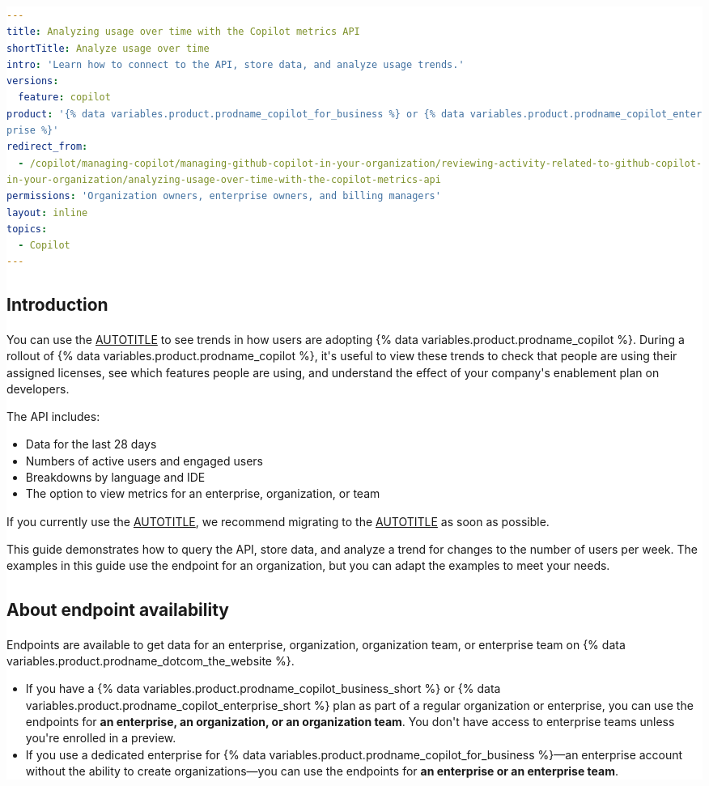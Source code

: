 ```yaml
---
title: Analyzing usage over time with the Copilot metrics API
shortTitle: Analyze usage over time
intro: 'Learn how to connect to the API, store data, and analyze usage trends.'
versions:
  feature: copilot
product: '{% data variables.product.prodname_copilot_for_business %} or {% data variables.product.prodname_copilot_enterprise %}'
redirect_from:
  - /copilot/managing-copilot/managing-github-copilot-in-your-organization/reviewing-activity-related-to-github-copilot-in-your-organization/analyzing-usage-over-time-with-the-copilot-metrics-api
permissions: 'Organization owners, enterprise owners, and billing managers'
layout: inline
topics:
  - Copilot
---
```


## Introduction

You can use the [AUTOTITLE](/rest/copilot/copilot-metrics) to see trends in how users are adopting {% data variables.product.prodname_copilot %}. During a rollout of {% data variables.product.prodname_copilot %}, it's useful to view these trends to check that people are using their assigned licenses, see which features people are using, and understand the effect of your company's enablement plan on developers.

The API includes:

* Data for the last 28 days
* Numbers of active users and engaged users
* Breakdowns by language and IDE
* The option to view metrics for an enterprise, organization, or team

If you currently use the [AUTOTITLE](/rest/copilot/copilot-usage), we recommend migrating to the [AUTOTITLE](/rest/copilot/copilot-metrics) as soon as possible.

This guide demonstrates how to query the API, store data, and analyze a trend for changes to the number of users per week. The examples in this guide use the endpoint for an organization, but you can adapt the examples to meet your needs.

## About endpoint availability

Endpoints are available to get data for an enterprise, organization, organization team, or enterprise team on {% data variables.product.prodname_dotcom_the_website %}.

* If you have a {% data variables.product.prodname_copilot_business_short %} or {% data variables.product.prodname_copilot_enterprise_short %} plan as part of a regular organization or enterprise, you can use the endpoints for **an enterprise, an organization, or an organization team**. You don't have access to enterprise teams unless you're enrolled in a preview.
* If you use a dedicated enterprise for {% data variables.product.prodname_copilot_for_business %}—an enterprise account without the ability to create organizations—you can use the endpoints for **an enterprise or an enterprise team**.
